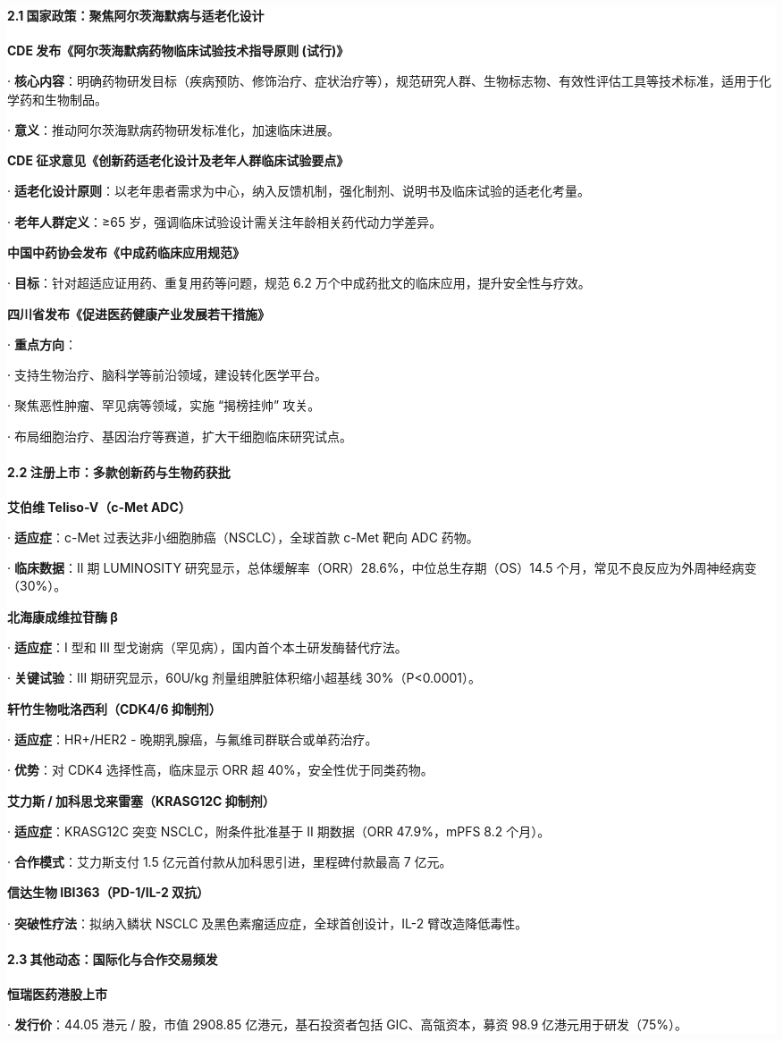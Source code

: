 #### **2.1 国家政策：聚焦阿尔茨海默病与适老化设计**

**CDE 发布《阿尔茨海默病药物临床试验技术指导原则 (试行)》**

· **核心内容**：明确药物研发目标（疾病预防、修饰治疗、症状治疗等），规范研究人群、生物标志物、有效性评估工具等技术标准，适用于化学药和生物制品。

· **意义**：推动阿尔茨海默病药物研发标准化，加速临床进展。

**CDE 征求意见《创新药适老化设计及老年人群临床试验要点》**

· **适老化设计原则**：以老年患者需求为中心，纳入反馈机制，强化制剂、说明书及临床试验的适老化考量。

· **老年人群定义**：≥65 岁，强调临床试验设计需关注年龄相关药代动力学差异。

**中国中药协会发布《中成药临床应用规范》**

· **目标**：针对超适应证用药、重复用药等问题，规范 6.2 万个中成药批文的临床应用，提升安全性与疗效。

**四川省发布《促进医药健康产业发展若干措施》**

· **重点方向**：

· 支持生物治疗、脑科学等前沿领域，建设转化医学平台。

· 聚焦恶性肿瘤、罕见病等领域，实施 “揭榜挂帅” 攻关。

· 布局细胞治疗、基因治疗等赛道，扩大干细胞临床研究试点。

#### **2.2 注册上市：多款创新药与生物药获批**

**艾伯维 Teliso-V（c-Met ADC）**

· **适应症**：c-Met 过表达非小细胞肺癌（NSCLC），全球首款 c-Met 靶向 ADC 药物。

· **临床数据**：II 期 LUMINOSITY 研究显示，总体缓解率（ORR）28.6%，中位总生存期（OS）14.5 个月，常见不良反应为外周神经病变（30%）。

**北海康成维拉苷酶 β**

· **适应症**：I 型和 III 型戈谢病（罕见病），国内首个本土研发酶替代疗法。

· **关键试验**：III 期研究显示，60U/kg 剂量组脾脏体积缩小超基线 30%（P<0.0001）。

**轩竹生物吡洛西利（CDK4/6 抑制剂）**

· **适应症**：HR+/HER2 - 晚期乳腺癌，与氟维司群联合或单药治疗。

· **优势**：对 CDK4 选择性高，临床显示 ORR 超 40%，安全性优于同类药物。

**艾力斯 / 加科思戈来雷塞（KRASG12C 抑制剂）**

· **适应症**：KRASG12C 突变 NSCLC，附条件批准基于 II 期数据（ORR 47.9%，mPFS 8.2 个月）。

· **合作模式**：艾力斯支付 1.5 亿元首付款从加科思引进，里程碑付款最高 7 亿元。

**信达生物 IBI363（PD-1/IL-2 双抗）**

· **突破性疗法**：拟纳入鳞状 NSCLC 及黑色素瘤适应症，全球首创设计，IL-2 臂改造降低毒性。

#### **2.3 其他动态：国际化与合作交易频发**

**恒瑞医药港股上市**

· **发行价**：44.05 港元 / 股，市值 2908.85 亿港元，基石投资者包括 GIC、高瓴资本，募资 98.9 亿港元用于研发（75%）。
